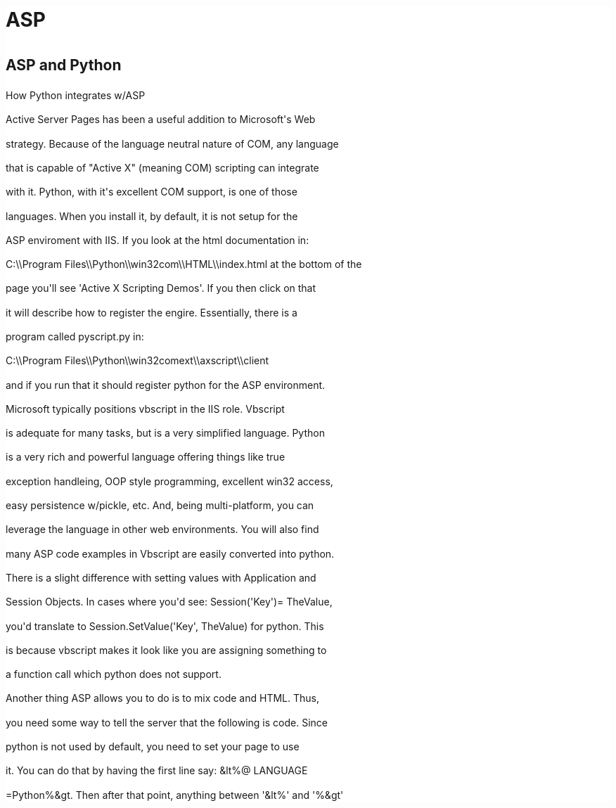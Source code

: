 # ASP

## ASP and Python
How Python integrates w/ASP

Active Server Pages has been a useful addition to Microsoft's Web 

strategy\. Because of the language neutral nature of COM, any language 

that is capable of "Active X" \(meaning COM\) scripting can integrate 

with it\. Python, with it's excellent COM support, is one of those 

languages\. When you install it, by default, it is not setup for the 

ASP enviroment with IIS\. If you look at the html documentation in: 

C:\\\\Program Files\\\\Python\\\\win32com\\\\HTML\\\\index\.html at the bottom of the 

page you'll see 'Active X Scripting Demos'\. If you then click on that 

it will describe how to register the engire\.  Essentially, there is a 

program called pyscript\.py in: 

C:\\\\Program Files\\\\Python\\\\win32comext\\\\axscript\\\\client 

and if you run that it should register python for the ASP environment\.

Microsoft typically positions vbscript in the IIS role\. Vbscript 

is adequate for many tasks, but is a very simplified language\. Python 

is a very rich and powerful language offering things like true 

exception handleing, OOP style programming, excellent win32 access, 

easy persistence w/pickle, etc\. And, being multi-platform, you can 

leverage the language in other web environments\. You will also find 

many ASP code examples in Vbscript are easily converted into python\. 

There is a slight difference with setting values with Application and 

Session Objects\. In cases where you'd see: Session\('Key'\)\= TheValue, 

you'd translate to Session\.SetValue\('Key', TheValue\) for python\. This 

is because vbscript makes it look like you are assigning something to 

a function call which python does not support\.

Another thing ASP allows you to do is to mix code and HTML\. Thus, 

you need some way to tell the server that the following is code\. Since 

python is not used by default, you need to set your page to use 

it\. You can do that by having the first line say: &lt%@ LANGUAGE 

\=Python%&gt\.  Then after that point, anything between '&lt%' and '%&gt' 
